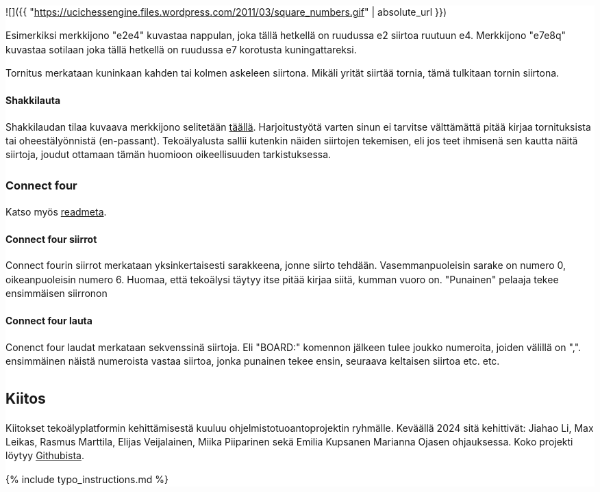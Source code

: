 ![]({{ "https://ucichessengine.files.wordpress.com/2011/03/square_numbers.gif" | absolute_url }})
 
Esimerkiksi merkkijono "e2e4" kuvastaa nappulan, joka tällä hetkellä on ruudussa e2 siirtoa ruutuun e4.
Merkkijono "e7e8q" kuvastaa sotilaan joka tällä hetkellä on ruudussa e7 korotusta kuningattareksi.  

Tornitus merkataan kuninkaan kahden tai kolmen askeleen siirtona. Mikäli yrität siirtää tornia, tämä tulkitaan tornin siirtona.

#### Shakkilauta
Shakkilaudan tilaa kuvaava merkkijono selitetään [täällä](https://github.com/game-ai-platform-team/tira-ai-local?tab=readme-ov-file#boards-fen).
Harjoitustyötä varten sinun ei tarvitse välttämättä pitää kirjaa tornituksista tai oheestälyönnistä (en-passant). Tekoälyalusta sallii kutenkin näiden siirtojen tekemisen, eli jos teet ihmisenä sen kautta näitä siirtoja, joudut ottamaan tämän huomioon oikeellisuuden tarkistuksessa. 

### Connect four
Katso myös [readmeta](https://github.com/game-ai-platform-team/tira-ai-local?tab=readme-ov-file#connect-four).
#### Connect four siirrot
Connect fourin siirrot merkataan yksinkertaisesti sarakkeena, jonne siirto tehdään. Vasemmanpuoleisin sarake on numero 0, oikeanpuoleisin numero 6. Huomaa, että tekoälysi täytyy itse pitää kirjaa siitä, kumman vuoro on. "Punainen" pelaaja tekee ensimmäisen siirronon 

#### Connect four lauta
Conenct four laudat merkataan sekvenssinä siirtoja. Eli "BOARD:" komennon jälkeen tulee joukko numeroita, joiden välillä on ",". 
ensimmäinen näistä numeroista vastaa siirtoa, jonka punainen tekee ensin, seuraava keltaisen siirtoa etc. etc. 

## Kiitos
Kiitokset tekoälyplatformin kehittämisestä kuuluu ohjelmistotuoantoprojektin ryhmälle. 
Keväällä 2024 sitä kehittivät: Jiahao Li, Max Leikas, Rasmus Marttila, Elijas Veijalainen, Miika Piiparinen sekä Emilia Kupsanen Marianna Ojasen ohjauksessa. 
Koko projekti löytyy [Githubista](https://github.com/game-ai-platform-team).



{% include typo_instructions.md %}
